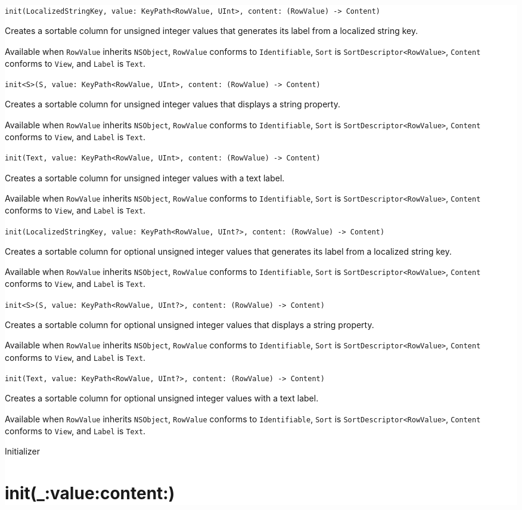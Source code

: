 `init(LocalizedStringKey, value: KeyPath<RowValue, UInt>, content: (RowValue)
-> Content)`

Creates a sortable column for unsigned integer values that generates its label
from a localized string key.

Available when `RowValue` inherits `NSObject`, `RowValue` conforms to
`Identifiable`, `Sort` is `SortDescriptor<RowValue>`, `Content` conforms to
`View`, and `Label` is `Text`.

`init<S>(S, value: KeyPath<RowValue, UInt>, content: (RowValue) -> Content)`

Creates a sortable column for unsigned integer values that displays a string
property.

Available when `RowValue` inherits `NSObject`, `RowValue` conforms to
`Identifiable`, `Sort` is `SortDescriptor<RowValue>`, `Content` conforms to
`View`, and `Label` is `Text`.

`init(Text, value: KeyPath<RowValue, UInt>, content: (RowValue) -> Content)`

Creates a sortable column for unsigned integer values with a text label.

Available when `RowValue` inherits `NSObject`, `RowValue` conforms to
`Identifiable`, `Sort` is `SortDescriptor<RowValue>`, `Content` conforms to
`View`, and `Label` is `Text`.

`init(LocalizedStringKey, value: KeyPath<RowValue, UInt?>, content: (RowValue)
-> Content)`

Creates a sortable column for optional unsigned integer values that generates
its label from a localized string key.

Available when `RowValue` inherits `NSObject`, `RowValue` conforms to
`Identifiable`, `Sort` is `SortDescriptor<RowValue>`, `Content` conforms to
`View`, and `Label` is `Text`.

`init<S>(S, value: KeyPath<RowValue, UInt?>, content: (RowValue) -> Content)`

Creates a sortable column for optional unsigned integer values that displays a
string property.

Available when `RowValue` inherits `NSObject`, `RowValue` conforms to
`Identifiable`, `Sort` is `SortDescriptor<RowValue>`, `Content` conforms to
`View`, and `Label` is `Text`.

`init(Text, value: KeyPath<RowValue, UInt?>, content: (RowValue) -> Content)`

Creates a sortable column for optional unsigned integer values with a text
label.

Available when `RowValue` inherits `NSObject`, `RowValue` conforms to
`Identifiable`, `Sort` is `SortDescriptor<RowValue>`, `Content` conforms to
`View`, and `Label` is `Text`.

Initializer

# init(_:value:content:)
